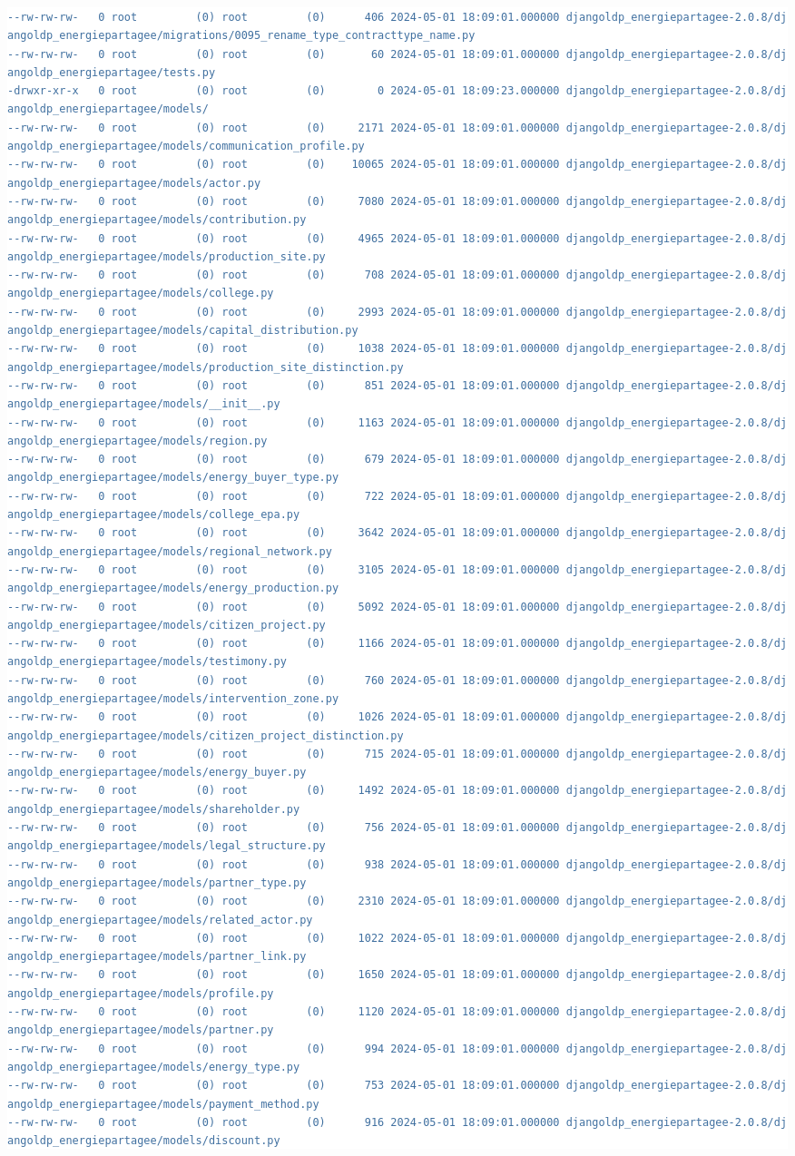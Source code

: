```diff
--rw-rw-rw-   0 root         (0) root         (0)      406 2024-05-01 18:09:01.000000 djangoldp_energiepartagee-2.0.8/djangoldp_energiepartagee/migrations/0095_rename_type_contracttype_name.py
--rw-rw-rw-   0 root         (0) root         (0)       60 2024-05-01 18:09:01.000000 djangoldp_energiepartagee-2.0.8/djangoldp_energiepartagee/tests.py
-drwxr-xr-x   0 root         (0) root         (0)        0 2024-05-01 18:09:23.000000 djangoldp_energiepartagee-2.0.8/djangoldp_energiepartagee/models/
--rw-rw-rw-   0 root         (0) root         (0)     2171 2024-05-01 18:09:01.000000 djangoldp_energiepartagee-2.0.8/djangoldp_energiepartagee/models/communication_profile.py
--rw-rw-rw-   0 root         (0) root         (0)    10065 2024-05-01 18:09:01.000000 djangoldp_energiepartagee-2.0.8/djangoldp_energiepartagee/models/actor.py
--rw-rw-rw-   0 root         (0) root         (0)     7080 2024-05-01 18:09:01.000000 djangoldp_energiepartagee-2.0.8/djangoldp_energiepartagee/models/contribution.py
--rw-rw-rw-   0 root         (0) root         (0)     4965 2024-05-01 18:09:01.000000 djangoldp_energiepartagee-2.0.8/djangoldp_energiepartagee/models/production_site.py
--rw-rw-rw-   0 root         (0) root         (0)      708 2024-05-01 18:09:01.000000 djangoldp_energiepartagee-2.0.8/djangoldp_energiepartagee/models/college.py
--rw-rw-rw-   0 root         (0) root         (0)     2993 2024-05-01 18:09:01.000000 djangoldp_energiepartagee-2.0.8/djangoldp_energiepartagee/models/capital_distribution.py
--rw-rw-rw-   0 root         (0) root         (0)     1038 2024-05-01 18:09:01.000000 djangoldp_energiepartagee-2.0.8/djangoldp_energiepartagee/models/production_site_distinction.py
--rw-rw-rw-   0 root         (0) root         (0)      851 2024-05-01 18:09:01.000000 djangoldp_energiepartagee-2.0.8/djangoldp_energiepartagee/models/__init__.py
--rw-rw-rw-   0 root         (0) root         (0)     1163 2024-05-01 18:09:01.000000 djangoldp_energiepartagee-2.0.8/djangoldp_energiepartagee/models/region.py
--rw-rw-rw-   0 root         (0) root         (0)      679 2024-05-01 18:09:01.000000 djangoldp_energiepartagee-2.0.8/djangoldp_energiepartagee/models/energy_buyer_type.py
--rw-rw-rw-   0 root         (0) root         (0)      722 2024-05-01 18:09:01.000000 djangoldp_energiepartagee-2.0.8/djangoldp_energiepartagee/models/college_epa.py
--rw-rw-rw-   0 root         (0) root         (0)     3642 2024-05-01 18:09:01.000000 djangoldp_energiepartagee-2.0.8/djangoldp_energiepartagee/models/regional_network.py
--rw-rw-rw-   0 root         (0) root         (0)     3105 2024-05-01 18:09:01.000000 djangoldp_energiepartagee-2.0.8/djangoldp_energiepartagee/models/energy_production.py
--rw-rw-rw-   0 root         (0) root         (0)     5092 2024-05-01 18:09:01.000000 djangoldp_energiepartagee-2.0.8/djangoldp_energiepartagee/models/citizen_project.py
--rw-rw-rw-   0 root         (0) root         (0)     1166 2024-05-01 18:09:01.000000 djangoldp_energiepartagee-2.0.8/djangoldp_energiepartagee/models/testimony.py
--rw-rw-rw-   0 root         (0) root         (0)      760 2024-05-01 18:09:01.000000 djangoldp_energiepartagee-2.0.8/djangoldp_energiepartagee/models/intervention_zone.py
--rw-rw-rw-   0 root         (0) root         (0)     1026 2024-05-01 18:09:01.000000 djangoldp_energiepartagee-2.0.8/djangoldp_energiepartagee/models/citizen_project_distinction.py
--rw-rw-rw-   0 root         (0) root         (0)      715 2024-05-01 18:09:01.000000 djangoldp_energiepartagee-2.0.8/djangoldp_energiepartagee/models/energy_buyer.py
--rw-rw-rw-   0 root         (0) root         (0)     1492 2024-05-01 18:09:01.000000 djangoldp_energiepartagee-2.0.8/djangoldp_energiepartagee/models/shareholder.py
--rw-rw-rw-   0 root         (0) root         (0)      756 2024-05-01 18:09:01.000000 djangoldp_energiepartagee-2.0.8/djangoldp_energiepartagee/models/legal_structure.py
--rw-rw-rw-   0 root         (0) root         (0)      938 2024-05-01 18:09:01.000000 djangoldp_energiepartagee-2.0.8/djangoldp_energiepartagee/models/partner_type.py
--rw-rw-rw-   0 root         (0) root         (0)     2310 2024-05-01 18:09:01.000000 djangoldp_energiepartagee-2.0.8/djangoldp_energiepartagee/models/related_actor.py
--rw-rw-rw-   0 root         (0) root         (0)     1022 2024-05-01 18:09:01.000000 djangoldp_energiepartagee-2.0.8/djangoldp_energiepartagee/models/partner_link.py
--rw-rw-rw-   0 root         (0) root         (0)     1650 2024-05-01 18:09:01.000000 djangoldp_energiepartagee-2.0.8/djangoldp_energiepartagee/models/profile.py
--rw-rw-rw-   0 root         (0) root         (0)     1120 2024-05-01 18:09:01.000000 djangoldp_energiepartagee-2.0.8/djangoldp_energiepartagee/models/partner.py
--rw-rw-rw-   0 root         (0) root         (0)      994 2024-05-01 18:09:01.000000 djangoldp_energiepartagee-2.0.8/djangoldp_energiepartagee/models/energy_type.py
--rw-rw-rw-   0 root         (0) root         (0)      753 2024-05-01 18:09:01.000000 djangoldp_energiepartagee-2.0.8/djangoldp_energiepartagee/models/payment_method.py
--rw-rw-rw-   0 root         (0) root         (0)      916 2024-05-01 18:09:01.000000 djangoldp_energiepartagee-2.0.8/djangoldp_energiepartagee/models/discount.py
```